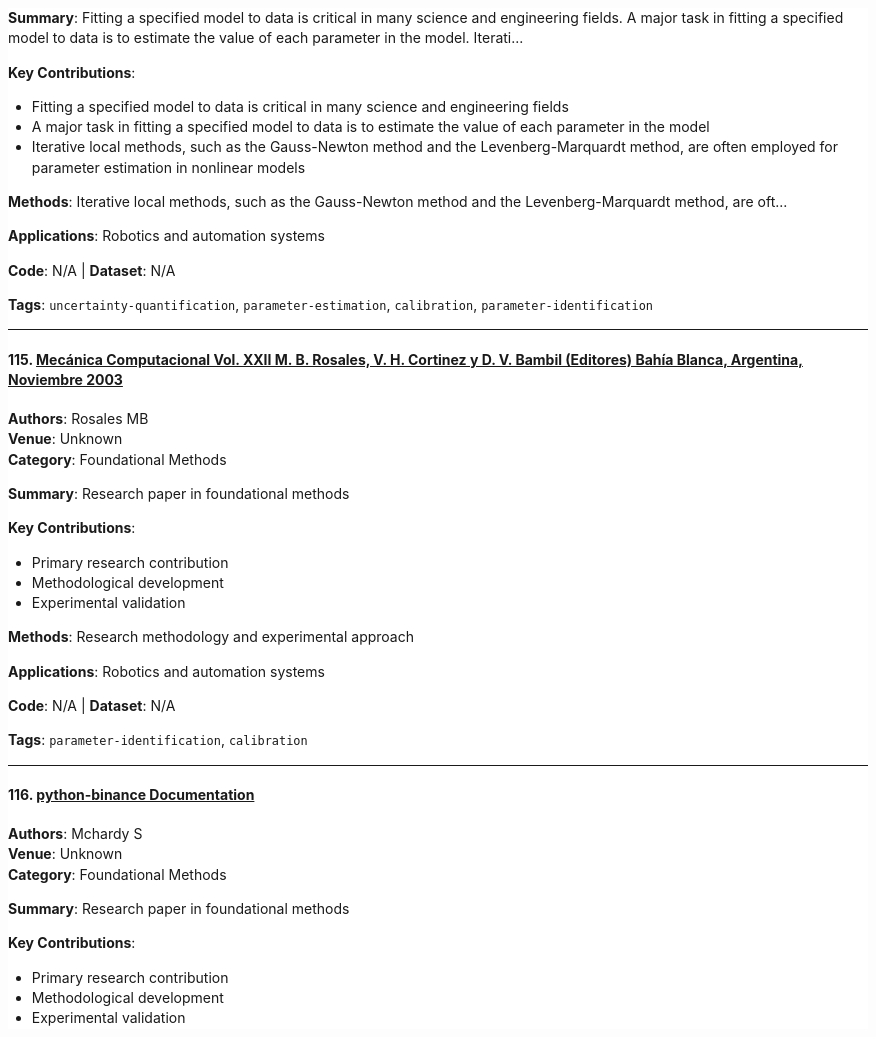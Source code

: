 **Summary**: Fitting a specified model to data is critical in many science and engineering fields. A major task in fitting a specified model to data is to estimate the value of each parameter in the model. Iterati...

**Key Contributions**:
- Fitting a specified model to data is critical in many science and engineering fields
- A major task in fitting a specified model to data is to estimate the value of each parameter in the model
- Iterative local methods, such as the Gauss-Newton method and the Levenberg-Marquardt method, are often employed for parameter estimation in nonlinear models

**Methods**: Iterative local methods, such as the Gauss-Newton method and the Levenberg-Marquardt method, are oft...

**Applications**: Robotics and automation systems

**Code**: N/A | **Dataset**: N/A

**Tags**: `uncertainty-quantification`, `parameter-estimation`, `calibration`, `parameter-identification`

---

#### 115. [Mecánica Computacional Vol. XXII M. B. Rosales, V. H. Cortinez y D. V. Bambil (Editores) Bahía Blanca, Argentina, Noviembre 2003](#)
**Authors**: Rosales MB  
**Venue**: Unknown  
**Category**: Foundational Methods

**Summary**: Research paper in foundational methods

**Key Contributions**:
- Primary research contribution
- Methodological development
- Experimental validation

**Methods**: Research methodology and experimental approach

**Applications**: Robotics and automation systems

**Code**: N/A | **Dataset**: N/A

**Tags**: `parameter-identification`, `calibration`

---

#### 116. [python-binance Documentation](#)
**Authors**: Mchardy S  
**Venue**: Unknown  
**Category**: Foundational Methods

**Summary**: Research paper in foundational methods

**Key Contributions**:
- Primary research contribution
- Methodological development
- Experimental validation
